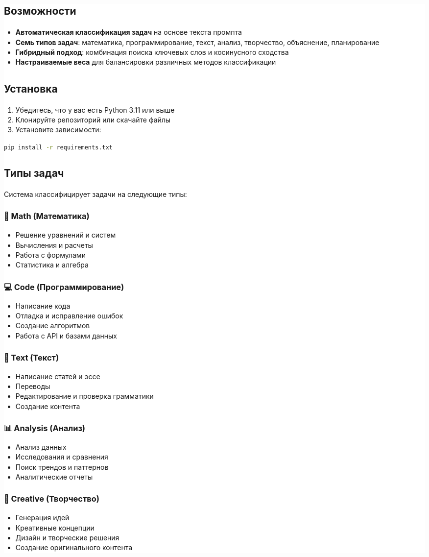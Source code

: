 ## Возможности

- **Автоматическая классификация задач** на основе текста промпта
- **Семь типов задач**: математика, программирование, текст, анализ, творчество, объяснение, планирование
- **Гибридный подход**: комбинация поиска ключевых слов и косинусного сходства
- **Настраиваемые веса** для балансировки различных методов классификации

## Установка

1. Убедитесь, что у вас есть Python 3.11 или выше
2. Клонируйте репозиторий или скачайте файлы
3. Установите зависимости:

```bash
pip install -r requirements.txt
```

## Типы задач

Система классифицирует задачи на следующие типы:

### 🔢 Math (Математика)
- Решение уравнений и систем
- Вычисления и расчеты
- Работа с формулами
- Статистика и алгебра

### 💻 Code (Программирование)
- Написание кода
- Отладка и исправление ошибок
- Создание алгоритмов
- Работа с API и базами данных

### 📝 Text (Текст)
- Написание статей и эссе
- Переводы
- Редактирование и проверка грамматики
- Создание контента

### 📊 Analysis (Анализ)
- Анализ данных
- Исследования и сравнения
- Поиск трендов и паттернов
- Аналитические отчеты

### 🎨 Creative (Творчество)
- Генерация идей
- Креативные концепции
- Дизайн и творческие решения
- Создание оригинального контента
